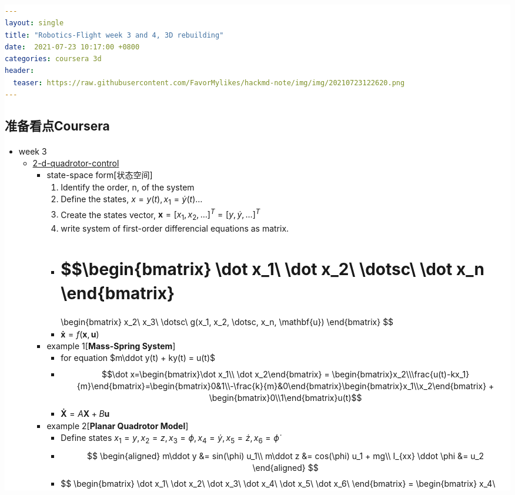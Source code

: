 ```yaml
---
layout: single
title: "Robotics-Flight week 3 and 4, 3D rebuilding"
date:  2021-07-23 10:17:00 +0800
categories: coursera 3d
header:
  teaser: https://raw.githubusercontent.com/FavorMylikes/hackmd-note/img/img/20210723122620.png
---
```


## 准备看点Coursera

- week 3
  - [2-d-quadrotor-control](https://www.coursera.org/learn/robotics-flight/lecture/kakc6/2-d-quadrotor-control)
    - state-space form[状态空间]
      1. Identify the order, n, of the system
      2. Define the states, $x=y(t), x_1 = \dot y(t) \dotsc$
      3. Create the states vector, $\mathbf{x} = [x_1, x_2, \dotsc ]^T = [y, \dot y, \dotsc ]^T$
      4. write system of first-order differencial equations as matrix.
      - $$\begin{bmatrix}
          \dot x_1\\
          \dot x_2\\
          \dotsc\\
          \dot x_n
          \end{bmatrix}
          =
          \begin{bmatrix}
              x_2\\
              x_3\\
              \dotsc\\
              g(x_1, x_2, \dotsc, x_n, \mathbf{u})
          \end{bmatrix}
        $$
      - $\mathbf{\dot x} = f(\mathbf{x}, \mathbf{u})$
    - example 1[**Mass-Spring System**]
      - for equation $m\ddot y(t) + ky(t) = u(t)$
      - $$\dot x=\begin{bmatrix}\dot x_1\\ \dot x_2\end{bmatrix} = \begin{bmatrix}x_2\\\frac{u(t)-kx_1}{m}\end{bmatrix}=\begin{bmatrix}0&1\\-\frac{k}{m}&0\end{bmatrix}\begin{bmatrix}x_1\\x_2\end{bmatrix} + \begin{bmatrix}0\\1\end{bmatrix}u(t)$$
      - $\mathbf{\dot X}=A\mathbf{X}+B\mathbf{u}$
    - example 2[**Planar Quadrotor Model**]
      - Define states $x_1 = y,x_2 = z, x_3 = \phi, x_4 = \dot y, x_5 = \dot z, x_6 = \dot \phi$
      - $$
            \begin{aligned}
            m\ddot y &= sin(\phi) u_1\\
            m\ddot z &= cos(\phi) u_1 + mg\\
            I_{xx} \ddot \phi &= u_2
            \end{aligned}
        $$
      - $$
            \begin{bmatrix}
            \dot x_1\\
            \dot x_2\\
            \dot x_3\\
            \dot x_4\\
            \dot x_5\\
            \dot x_6\\
            \end{bmatrix}
            =
            \begin{bmatrix}
            x_4\\